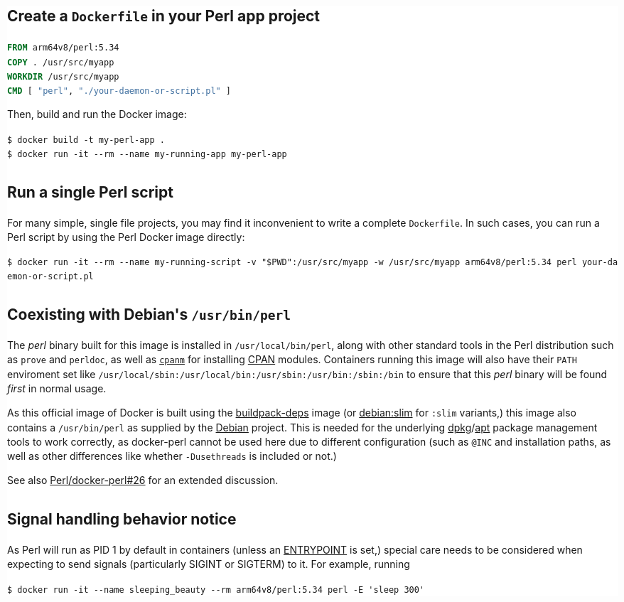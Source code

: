 ## Create a `Dockerfile` in your Perl app project

```dockerfile
FROM arm64v8/perl:5.34
COPY . /usr/src/myapp
WORKDIR /usr/src/myapp
CMD [ "perl", "./your-daemon-or-script.pl" ]
```

Then, build and run the Docker image:

```console
$ docker build -t my-perl-app .
$ docker run -it --rm --name my-running-app my-perl-app
```

## Run a single Perl script

For many simple, single file projects, you may find it inconvenient to write a complete `Dockerfile`. In such cases, you can run a Perl script by using the Perl Docker image directly:

```console
$ docker run -it --rm --name my-running-script -v "$PWD":/usr/src/myapp -w /usr/src/myapp arm64v8/perl:5.34 perl your-daemon-or-script.pl
```

## Coexisting with Debian's `/usr/bin/perl`

The *perl* binary built for this image is installed in `/usr/local/bin/perl`, along with other standard tools in the Perl distribution such as `prove` and `perldoc`, as well as [`cpanm`](https://metacpan.org/pod/App::cpanminus) for installing [CPAN](https://www.cpan.org) modules. Containers running this image will also have their `PATH` enviroment set like `/usr/local/sbin:/usr/local/bin:/usr/sbin:/usr/bin:/sbin:/bin` to ensure that this *perl* binary will be found *first* in normal usage.

As this official image of Docker is built using the [buildpack-deps](https://hub.docker.com/_/buildpack-deps) image (or [debian:slim](https://hub.docker.com/_/debian) for `:slim` variants,) this image also contains a `/usr/bin/perl` as supplied by the [Debian](https://www.debian.org) project. This is needed for the underlying [dpkg](https://en.wikipedia.org/wiki/Dpkg)/[apt](https://en.wikipedia.org/wiki/APT_(software)) package management tools to work correctly, as docker-perl cannot be used here due to different configuration (such as `@INC` and installation paths, as well as other differences like whether `-Dusethreads` is included or not.)

See also [Perl/docker-perl#26](https://github.com/Perl/docker-perl/issues/26) for an extended discussion.

## Signal handling behavior notice

As Perl will run as PID 1 by default in containers (unless an [ENTRYPOINT](https://docs.docker.com/reference/dockerfile/#entrypoint) is set,) special care needs to be considered when expecting to send signals (particularly SIGINT or SIGTERM) to it. For example, running

```console
$ docker run -it --name sleeping_beauty --rm arm64v8/perl:5.34 perl -E 'sleep 300'
```
